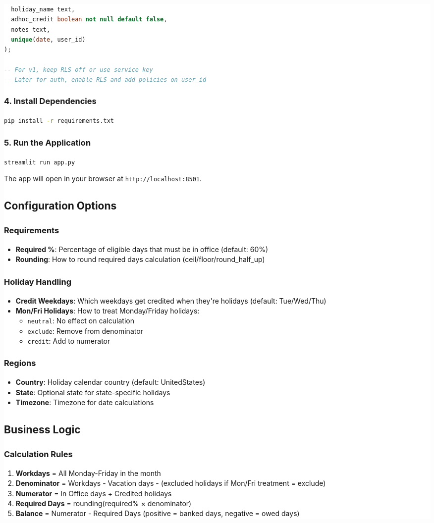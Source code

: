 ```sql
  holiday_name text,
  adhoc_credit boolean not null default false,
  notes text,
  unique(date, user_id)
);

-- For v1, keep RLS off or use service key
-- Later for auth, enable RLS and add policies on user_id
```

### 4. Install Dependencies

```bash
pip install -r requirements.txt
```

### 5. Run the Application

```bash
streamlit run app.py
```

The app will open in your browser at `http://localhost:8501`.

## Configuration Options

### Requirements
- **Required %**: Percentage of eligible days that must be in office (default: 60%)
- **Rounding**: How to round required days calculation (ceil/floor/round_half_up)

### Holiday Handling
- **Credit Weekdays**: Which weekdays get credited when they're holidays (default: Tue/Wed/Thu)
- **Mon/Fri Holidays**: How to treat Monday/Friday holidays:
  - `neutral`: No effect on calculation
  - `exclude`: Remove from denominator
  - `credit`: Add to numerator

### Regions
- **Country**: Holiday calendar country (default: UnitedStates)
- **State**: Optional state for state-specific holidays
- **Timezone**: Timezone for date calculations

## Business Logic

### Calculation Rules

1. **Workdays** = All Monday-Friday in the month
2. **Denominator** = Workdays - Vacation days - (excluded holidays if Mon/Fri treatment = exclude)
3. **Numerator** = In Office days + Credited holidays
4. **Required Days** = rounding(required% × denominator)
5. **Balance** = Numerator - Required Days (positive = banked days, negative = owed days)
